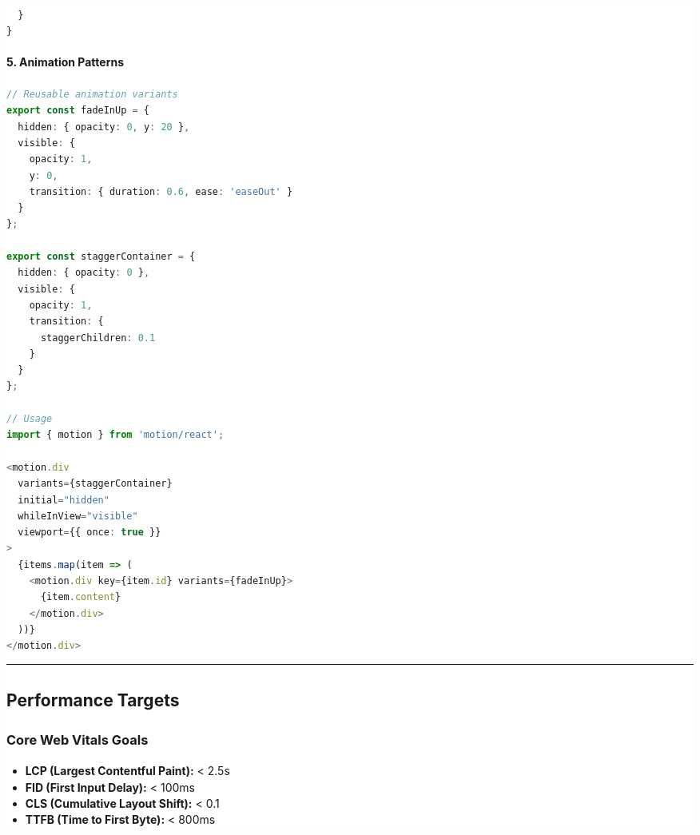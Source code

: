 ```typescript
  }
}
```

#### 5. Animation Patterns
```typescript
// Reusable animation variants
export const fadeInUp = {
  hidden: { opacity: 0, y: 20 },
  visible: {
    opacity: 1,
    y: 0,
    transition: { duration: 0.6, ease: 'easeOut' }
  }
};

export const staggerContainer = {
  hidden: { opacity: 0 },
  visible: {
    opacity: 1,
    transition: {
      staggerChildren: 0.1
    }
  }
};

// Usage
import { motion } from 'motion/react';

<motion.div
  variants={staggerContainer}
  initial="hidden"
  whileInView="visible"
  viewport={{ once: true }}
>
  {items.map(item => (
    <motion.div key={item.id} variants={fadeInUp}>
      {item.content}
    </motion.div>
  ))}
</motion.div>
```

---

## Performance Targets

### Core Web Vitals Goals
- **LCP (Largest Contentful Paint):** < 2.5s
- **FID (First Input Delay):** < 100ms
- **CLS (Cumulative Layout Shift):** < 0.1
- **TTFB (Time to First Byte):** < 800ms
